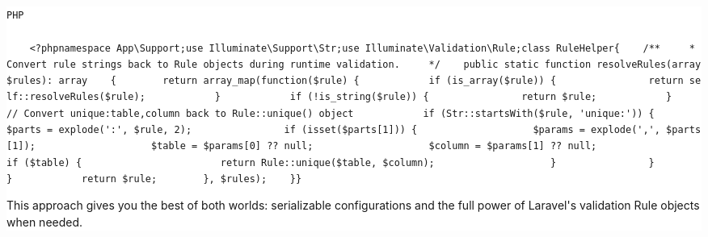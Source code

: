     PHP
    
        <?phpnamespace App\Support;use Illuminate\Support\Str;use Illuminate\Validation\Rule;class RuleHelper{    /**     * Convert rule strings back to Rule objects during runtime validation.     */    public static function resolveRules(array $rules): array    {        return array_map(function($rule) {            if (is_array($rule)) {                return self::resolveRules($rule);            }            if (!is_string($rule)) {                return $rule;            }            // Convert unique:table,column back to Rule::unique() object            if (Str::startsWith($rule, 'unique:')) {                $parts = explode(':', $rule, 2);                if (isset($parts[1])) {                    $params = explode(',', $parts[1]);                    $table = $params[0] ?? null;                    $column = $params[1] ?? null;                    if ($table) {                        return Rule::unique($table, $column);                    }                }            }            return $rule;        }, $rules);    }}
    

This approach gives you the best of both worlds: serializable configurations and the full power of Laravel's validation Rule objects when needed.